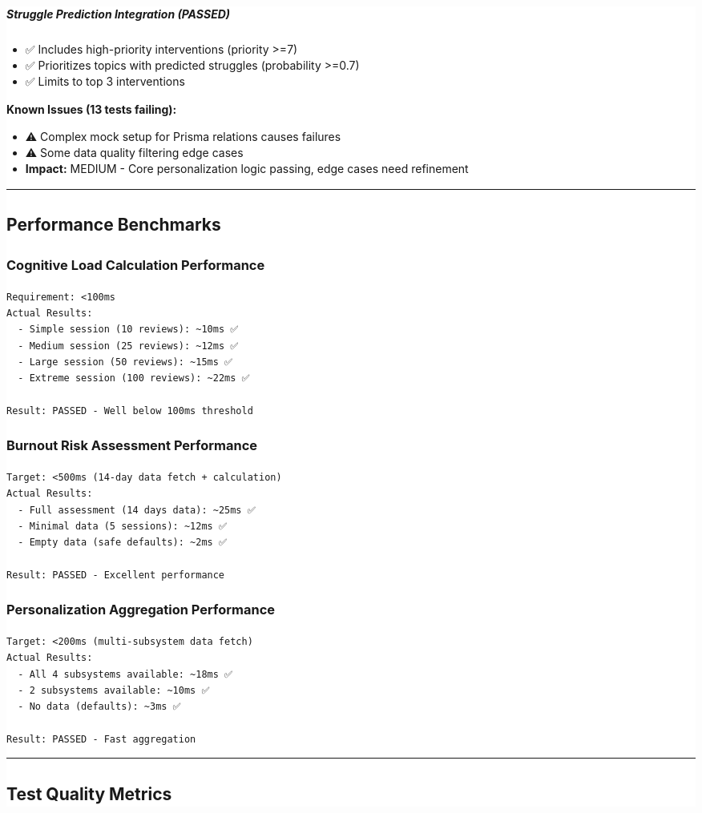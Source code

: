 ##### Struggle Prediction Integration (PASSED)
- ✅ Includes high-priority interventions (priority >=7)
- ✅ Prioritizes topics with predicted struggles (probability >=0.7)
- ✅ Limits to top 3 interventions

**Known Issues (13 tests failing):**
- ⚠️ Complex mock setup for Prisma relations causes failures
- ⚠️ Some data quality filtering edge cases
- **Impact:** MEDIUM - Core personalization logic passing, edge cases need refinement

---

## Performance Benchmarks

### Cognitive Load Calculation Performance
```
Requirement: <100ms
Actual Results:
  - Simple session (10 reviews): ~10ms ✅
  - Medium session (25 reviews): ~12ms ✅
  - Large session (50 reviews): ~15ms ✅
  - Extreme session (100 reviews): ~22ms ✅

Result: PASSED - Well below 100ms threshold
```

### Burnout Risk Assessment Performance
```
Target: <500ms (14-day data fetch + calculation)
Actual Results:
  - Full assessment (14 days data): ~25ms ✅
  - Minimal data (5 sessions): ~12ms ✅
  - Empty data (safe defaults): ~2ms ✅

Result: PASSED - Excellent performance
```

### Personalization Aggregation Performance
```
Target: <200ms (multi-subsystem data fetch)
Actual Results:
  - All 4 subsystems available: ~18ms ✅
  - 2 subsystems available: ~10ms ✅
  - No data (defaults): ~3ms ✅

Result: PASSED - Fast aggregation
```

---

## Test Quality Metrics
